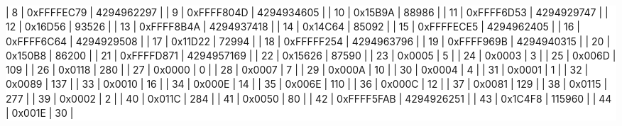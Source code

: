 |       8 | 0xFFFFEC79  |  4294962297 |
|       9 | 0xFFFF804D  |  4294934605 |
|      10 | 0x15B9A     |       88986 |
|      11 | 0xFFFF6D53  |  4294929747 |
|      12 | 0x16D56     |       93526 |
|      13 | 0xFFFF8B4A  |  4294937418 |
|      14 | 0x14C64     |       85092 |
|      15 | 0xFFFFECE5  |  4294962405 |
|      16 | 0xFFFF6C64  |  4294929508 |
|      17 | 0x11D22     |       72994 |
|      18 | 0xFFFFF254  |  4294963796 |
|      19 | 0xFFFF969B  |  4294940315 |
|      20 | 0x150B8     |       86200 |
|      21 | 0xFFFFD871  |  4294957169 |
|      22 | 0x15626     |       87590 |
|      23 | 0x0005      |           5 |
|      24 | 0x0003      |           3 |
|      25 | 0x006D      |         109 |
|      26 | 0x0118      |         280 |
|      27 | 0x0000      |           0 |
|      28 | 0x0007      |           7 |
|      29 | 0x000A      |          10 |
|      30 | 0x0004      |           4 |
|      31 | 0x0001      |           1 |
|      32 | 0x0089      |         137 |
|      33 | 0x0010      |          16 |
|      34 | 0x000E      |          14 |
|      35 | 0x006E      |         110 |
|      36 | 0x000C      |          12 |
|      37 | 0x0081      |         129 |
|      38 | 0x0115      |         277 |
|      39 | 0x0002      |           2 |
|      40 | 0x011C      |         284 |
|      41 | 0x0050      |          80 |
|      42 | 0xFFFF5FAB  |  4294926251 |
|      43 | 0x1C4F8     |      115960 |
|      44 | 0x001E      |          30 |